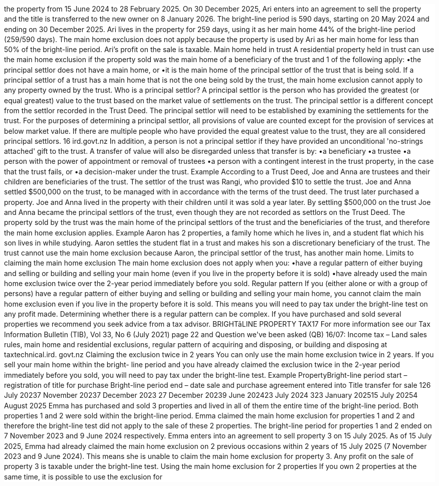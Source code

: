 the property from 15 June 2024 to 28 February 2025. On 30 December 2025, Ari enters into an agreement to sell the property and the title is transferred to the new owner on 8 January 2026. The bright-line period is 590 days, starting on 20 May 2024 and ending on 30 December 2025. Ari lives in the property for 259 days, using it as her main home 44% of the bright-line period (259/590 days). The main home exclusion does not apply because the property is used by Ari as her main home for less than 50% of the bright-line period. Ari’s profit on the sale is taxable. Main home held in trust A residential property held in trust can use the main home exclusion if the property sold was the main home of a beneficiary of the trust and 1 of the following apply: •the principal settlor does not have a main home, or •it is the main home of the principal settlor of the trust that is being sold. If a principal settlor of a trust has a main home that is not the one being sold by the trust, the main home exclusion cannot apply to any property owned by the trust. Who is a principal settlor? A principal settlor is the person who has provided the greatest (or equal greatest) value to the trust based on the market value of settlements on the trust. The principal settlor is a different concept from the settlor recorded in the Trust Deed. The principal settlor will need to be established by examining the settlements for the trust. For the purposes of determining a principal settlor, all provisions of value are counted except for the provision of services at below market value. If there are multiple people who have provided the equal greatest value to the trust, they are all considered principal settlors. 16 ird.govt.nz In addition, a person is not a principal settlor if they have provided an unconditional 'no-strings attached' gift to the trust. A transfer of value will also be disregarded unless that transfer is by: •a beneficiary •a trustee •a person with the power of appointment or removal of trustees •a person with a contingent interest in the trust property, in the case that the trust fails, or •a decision-maker under the trust. Example According to a Trust Deed, Joe and Anna are trustees and their children are beneficiaries of the trust. The settlor of the trust was Rangi, who provided $10 to settle the trust. Joe and Anna settled $500,000 on the trust, to be managed with in accordance with the terms of the trust deed. The trust later purchased a property. Joe and Anna lived in the property with their children until it was sold a year later. By settling $500,000 on the trust Joe and Anna became the principal settlors of the trust, even though they are not recorded as settlors on the Trust Deed. The property sold by the trust was the main home of the principal settlors of the trust and the beneficiaries of the trust, and therefore the main home exclusion applies. Example Aaron has 2 properties, a family home which he lives in, and a student flat which his son lives in while studying. Aaron settles the student flat in a trust and makes his son a discretionary beneficiary of the trust. The trust cannot use the main home exclusion because Aaron, the principal settlor of the trust, has another main home. Limits to claiming the main home exclusion The main home exclusion does not apply when you: •have a regular pattern of either buying and selling or building and selling your main home (even if you live in the property before it is sold) •have already used the main home exclusion twice over the 2-year period immediately before you sold. Regular pattern If you (either alone or with a group of persons) have a regular pattern of either buying and selling or building and selling your main home, you cannot claim the main home exclusion even if you live in the property before it is sold. This means you will need to pay tax under the bright-line test on any profit made. Determining whether there is a regular pattern can be complex. If you have purchased and sold several properties we recommend you seek advice from a tax advisor. BRIGHTāLINE PROPERTY TAX17 For more information see our Tax Information Bulletin (TIB), Vol 33, No 6 (July 2021) page 22 and Question we've been asked (QB) 16/07: Income tax – Land sales rules, main home and residential exclusions, regular pattern of acquiring and disposing, or building and disposing at taxtechnical.ird. govt.nz Claiming the exclusion twice in 2 years You can only use the main home exclusion twice in 2 years. If you sell your main home within the bright- line period and you have already claimed the exclusion twice in the 2-year period immediately before you sold, you will need to pay tax under the bright-line test. Example PropertyBright-line period start – registration of title for purchase Bright-line period end – date sale and purchase agreement entered into Title transfer for sale 126 July 20237 November 20237 December 2023 27 December 20239 June 202423 July 2024 323 January 202515 July 20254 August 2025 Emma has purchased and sold 3 properties and lived in all of them the entire time of the bright-line period. Both properties 1 and 2 were sold within the bright-line period. Emma claimed the main home exclusion for properties 1 and 2 and therefore the bright-line test did not apply to the sale of these 2 properties. The bright-line period for properties 1 and 2 ended on 7 November 2023 and 9 June 2024 respectively. Emma enters into an agreement to sell property 3 on 15 July 2025. As of 15 July 2025, Emma had already claimed the main home exclusion on 2 previous occasions within 2 years of 15 July 2025 (7 November 2023 and 9 June 2024). This means she is unable to claim the main home exclusion for property 3. Any profit on the sale of property 3 is taxable under the bright-line test. Using the main home exclusion for 2 properties If you own 2 properties at the same time, it is possible to use the exclusion for